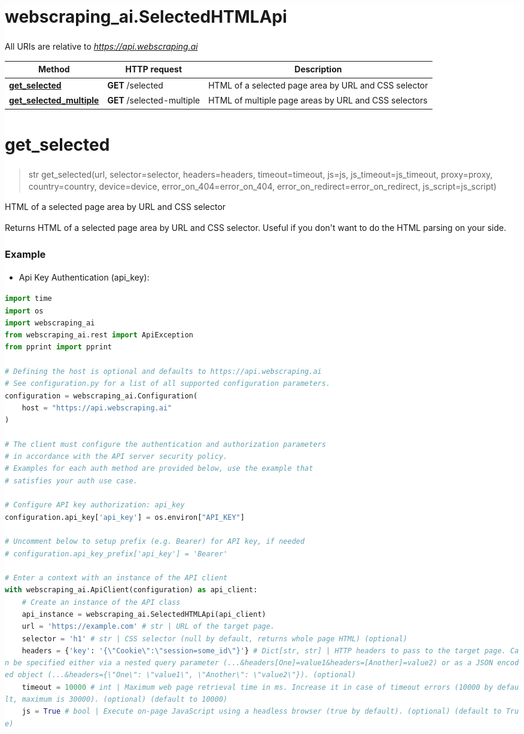 # webscraping_ai.SelectedHTMLApi

All URIs are relative to *https://api.webscraping.ai*

Method | HTTP request | Description
------------- | ------------- | -------------
[**get_selected**](SelectedHTMLApi.md#get_selected) | **GET** /selected | HTML of a selected page area by URL and CSS selector
[**get_selected_multiple**](SelectedHTMLApi.md#get_selected_multiple) | **GET** /selected-multiple | HTML of multiple page areas by URL and CSS selectors


# **get_selected**
> str get_selected(url, selector=selector, headers=headers, timeout=timeout, js=js, js_timeout=js_timeout, proxy=proxy, country=country, device=device, error_on_404=error_on_404, error_on_redirect=error_on_redirect, js_script=js_script)

HTML of a selected page area by URL and CSS selector

Returns HTML of a selected page area by URL and CSS selector. Useful if you don't want to do the HTML parsing on your side.

### Example

* Api Key Authentication (api_key):

```python
import time
import os
import webscraping_ai
from webscraping_ai.rest import ApiException
from pprint import pprint

# Defining the host is optional and defaults to https://api.webscraping.ai
# See configuration.py for a list of all supported configuration parameters.
configuration = webscraping_ai.Configuration(
    host = "https://api.webscraping.ai"
)

# The client must configure the authentication and authorization parameters
# in accordance with the API server security policy.
# Examples for each auth method are provided below, use the example that
# satisfies your auth use case.

# Configure API key authorization: api_key
configuration.api_key['api_key'] = os.environ["API_KEY"]

# Uncomment below to setup prefix (e.g. Bearer) for API key, if needed
# configuration.api_key_prefix['api_key'] = 'Bearer'

# Enter a context with an instance of the API client
with webscraping_ai.ApiClient(configuration) as api_client:
    # Create an instance of the API class
    api_instance = webscraping_ai.SelectedHTMLApi(api_client)
    url = 'https://example.com' # str | URL of the target page.
    selector = 'h1' # str | CSS selector (null by default, returns whole page HTML) (optional)
    headers = {'key': '{\"Cookie\":\"session=some_id\"}'} # Dict[str, str] | HTTP headers to pass to the target page. Can be specified either via a nested query parameter (...&headers[One]=value1&headers=[Another]=value2) or as a JSON encoded object (...&headers={\"One\": \"value1\", \"Another\": \"value2\"}). (optional)
    timeout = 10000 # int | Maximum web page retrieval time in ms. Increase it in case of timeout errors (10000 by default, maximum is 30000). (optional) (default to 10000)
    js = True # bool | Execute on-page JavaScript using a headless browser (true by default). (optional) (default to True)
```
